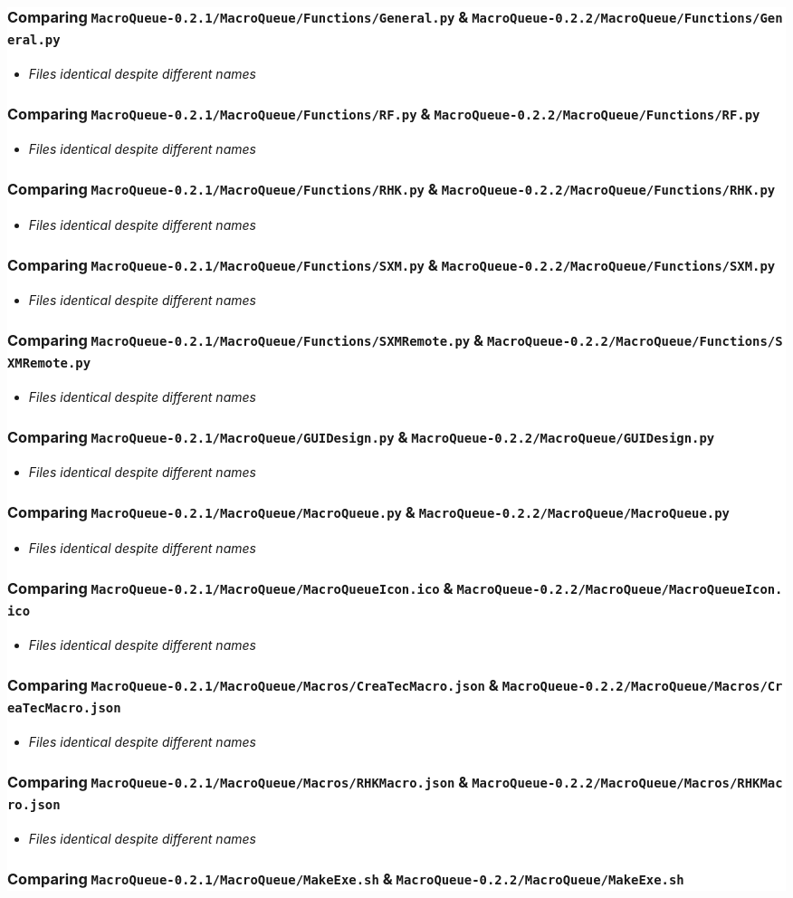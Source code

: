 ### Comparing `MacroQueue-0.2.1/MacroQueue/Functions/General.py` & `MacroQueue-0.2.2/MacroQueue/Functions/General.py`

 * *Files identical despite different names*

### Comparing `MacroQueue-0.2.1/MacroQueue/Functions/RF.py` & `MacroQueue-0.2.2/MacroQueue/Functions/RF.py`

 * *Files identical despite different names*

### Comparing `MacroQueue-0.2.1/MacroQueue/Functions/RHK.py` & `MacroQueue-0.2.2/MacroQueue/Functions/RHK.py`

 * *Files identical despite different names*

### Comparing `MacroQueue-0.2.1/MacroQueue/Functions/SXM.py` & `MacroQueue-0.2.2/MacroQueue/Functions/SXM.py`

 * *Files identical despite different names*

### Comparing `MacroQueue-0.2.1/MacroQueue/Functions/SXMRemote.py` & `MacroQueue-0.2.2/MacroQueue/Functions/SXMRemote.py`

 * *Files identical despite different names*

### Comparing `MacroQueue-0.2.1/MacroQueue/GUIDesign.py` & `MacroQueue-0.2.2/MacroQueue/GUIDesign.py`

 * *Files identical despite different names*

### Comparing `MacroQueue-0.2.1/MacroQueue/MacroQueue.py` & `MacroQueue-0.2.2/MacroQueue/MacroQueue.py`

 * *Files identical despite different names*

### Comparing `MacroQueue-0.2.1/MacroQueue/MacroQueueIcon.ico` & `MacroQueue-0.2.2/MacroQueue/MacroQueueIcon.ico`

 * *Files identical despite different names*

### Comparing `MacroQueue-0.2.1/MacroQueue/Macros/CreaTecMacro.json` & `MacroQueue-0.2.2/MacroQueue/Macros/CreaTecMacro.json`

 * *Files identical despite different names*

### Comparing `MacroQueue-0.2.1/MacroQueue/Macros/RHKMacro.json` & `MacroQueue-0.2.2/MacroQueue/Macros/RHKMacro.json`

 * *Files identical despite different names*

### Comparing `MacroQueue-0.2.1/MacroQueue/MakeExe.sh` & `MacroQueue-0.2.2/MacroQueue/MakeExe.sh`
